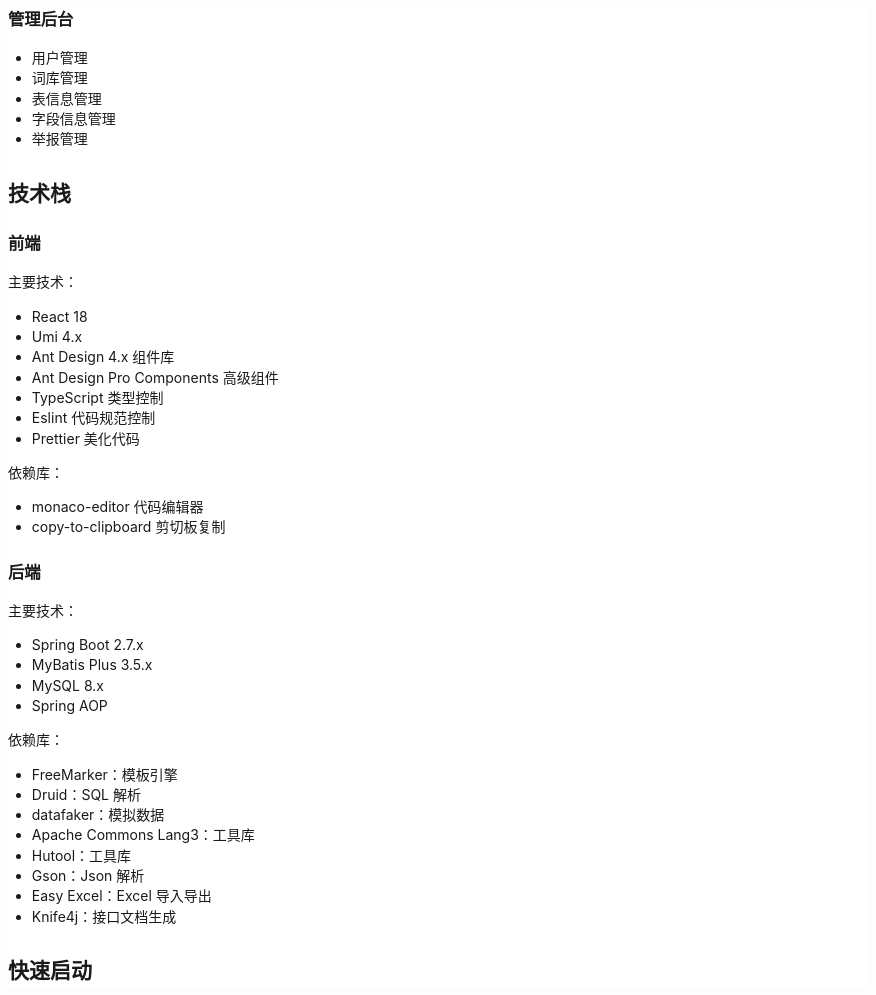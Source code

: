 

### 管理后台

- 用户管理
- 词库管理
- 表信息管理
- 字段信息管理
- 举报管理



## 技术栈

### 前端

主要技术：

- React 18
- Umi 4.x
- Ant Design 4.x 组件库
- Ant Design Pro Components 高级组件
- TypeScript 类型控制
- Eslint 代码规范控制
- Prettier 美化代码

依赖库：

- monaco-editor 代码编辑器
- copy-to-clipboard 剪切板复制



### 后端

主要技术：

- Spring Boot 2.7.x
- MyBatis Plus 3.5.x
- MySQL 8.x
- Spring AOP

依赖库：

- FreeMarker：模板引擎
- Druid：SQL 解析
- datafaker：模拟数据
- Apache Commons Lang3：工具库
- Hutool：工具库
- Gson：Json 解析
- Easy Excel：Excel 导入导出
- Knife4j：接口文档生成



## 快速启动
